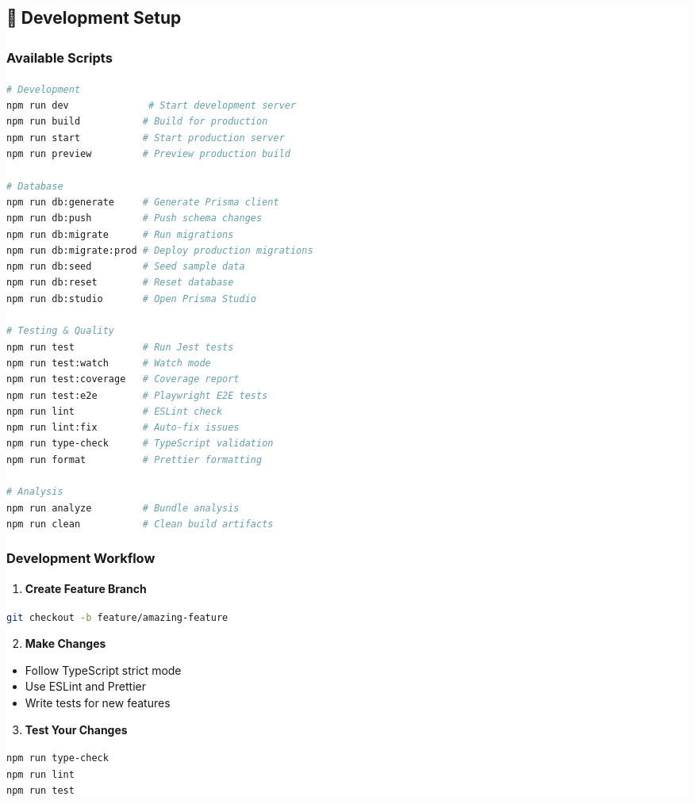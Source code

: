## 🔧 Development Setup

### Available Scripts

```bash
# Development
npm run dev              # Start development server
npm run build           # Build for production
npm run start           # Start production server
npm run preview         # Preview production build

# Database
npm run db:generate     # Generate Prisma client
npm run db:push         # Push schema changes
npm run db:migrate      # Run migrations
npm run db:migrate:prod # Deploy production migrations
npm run db:seed         # Seed sample data
npm run db:reset        # Reset database
npm run db:studio       # Open Prisma Studio

# Testing & Quality
npm run test            # Run Jest tests
npm run test:watch      # Watch mode
npm run test:coverage   # Coverage report
npm run test:e2e        # Playwright E2E tests
npm run lint            # ESLint check
npm run lint:fix        # Auto-fix issues
npm run type-check      # TypeScript validation
npm run format          # Prettier formatting

# Analysis
npm run analyze         # Bundle analysis
npm run clean           # Clean build artifacts
```

### Development Workflow

1. **Create Feature Branch**
```bash
git checkout -b feature/amazing-feature
```

2. **Make Changes**
- Follow TypeScript strict mode
- Use ESLint and Prettier
- Write tests for new features

3. **Test Your Changes**
```bash
npm run type-check
npm run lint
npm run test
```
